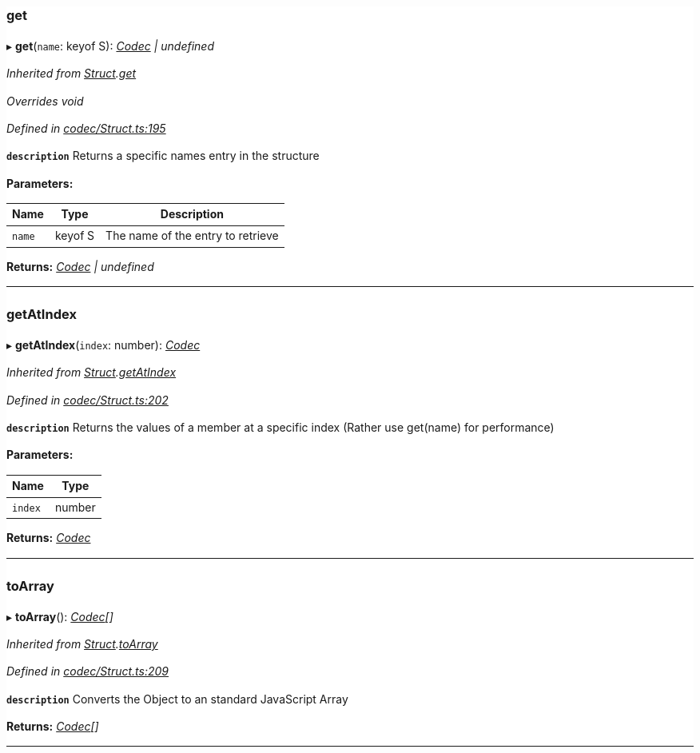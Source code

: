 ###  get

▸ **get**(`name`: keyof S): *[Codec](../interfaces/_types_.codec.md) | undefined*

*Inherited from [Struct](_codec_struct_.struct.md).[get](_codec_struct_.struct.md#get)*

*Overrides void*

*Defined in [codec/Struct.ts:195](https://github.com/polkadot-js/api/blob/ab74db5/packages/types/src/codec/Struct.ts#L195)*

**`description`** Returns a specific names entry in the structure

**Parameters:**

Name | Type | Description |
------ | ------ | ------ |
`name` | keyof S | The name of the entry to retrieve  |

**Returns:** *[Codec](../interfaces/_types_.codec.md) | undefined*

___

###  getAtIndex

▸ **getAtIndex**(`index`: number): *[Codec](../interfaces/_types_.codec.md)*

*Inherited from [Struct](_codec_struct_.struct.md).[getAtIndex](_codec_struct_.struct.md#getatindex)*

*Defined in [codec/Struct.ts:202](https://github.com/polkadot-js/api/blob/ab74db5/packages/types/src/codec/Struct.ts#L202)*

**`description`** Returns the values of a member at a specific index (Rather use get(name) for performance)

**Parameters:**

Name | Type |
------ | ------ |
`index` | number |

**Returns:** *[Codec](../interfaces/_types_.codec.md)*

___

###  toArray

▸ **toArray**(): *[Codec](../interfaces/_types_.codec.md)[]*

*Inherited from [Struct](_codec_struct_.struct.md).[toArray](_codec_struct_.struct.md#toarray)*

*Defined in [codec/Struct.ts:209](https://github.com/polkadot-js/api/blob/ab74db5/packages/types/src/codec/Struct.ts#L209)*

**`description`** Converts the Object to an standard JavaScript Array

**Returns:** *[Codec](../interfaces/_types_.codec.md)[]*

___
